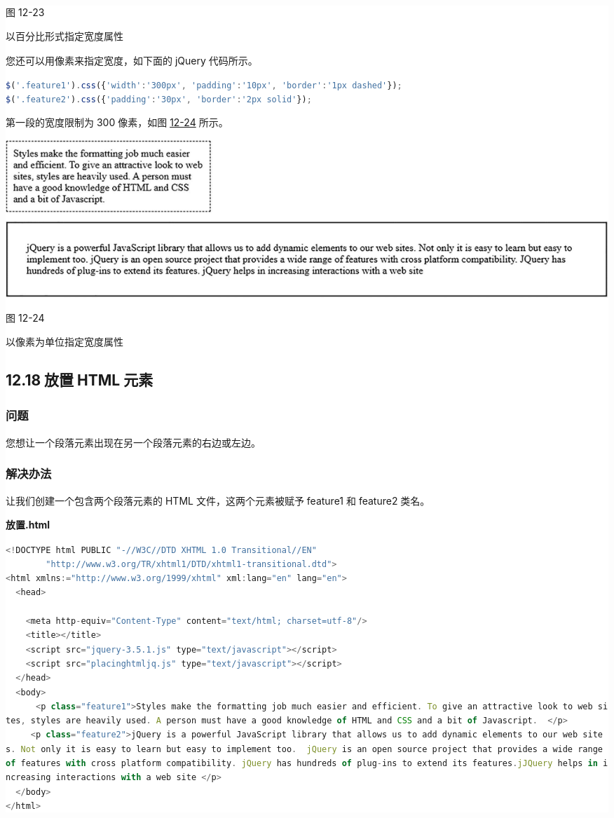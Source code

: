图 12-23

以百分比形式指定宽度属性

您还可以用像素来指定宽度，如下面的 jQuery 代码所示。

```js
$('.feature1').css({'width':'300px', 'padding':'10px', 'border':'1px dashed'});
$('.feature2').css({'padding':'30px', 'border':'2px solid'});

```

第一段的宽度限制为 300 像素，如图 [12-24](#Fig24) 所示。

![img/192218_2_En_12_Fig24_HTML.jpg](img/192218_2_En_12_Fig24_HTML.jpg)

图 12-24

以像素为单位指定宽度属性

## 12.18 放置 HTML 元素

### 问题

您想让一个段落元素出现在另一个段落元素的右边或左边。

### 解决办法

让我们创建一个包含两个段落元素的 HTML 文件，这两个元素被赋予 feature1 和 feature2 类名。

**放置.html**

```js
<!DOCTYPE html PUBLIC "-//W3C//DTD XHTML 1.0 Transitional//EN"
        "http://www.w3.org/TR/xhtml1/DTD/xhtml1-transitional.dtd">
<html xmlns:="http://www.w3.org/1999/xhtml" xml:lang="en" lang="en">
  <head>

    <meta http-equiv="Content-Type" content="text/html; charset=utf-8"/>
    <title></title>
    <script src="jquery-3.5.1.js" type="text/javascript"></script>
    <script src="placinghtmljq.js" type="text/javascript"></script>
  </head>
  <body>
      <p class="feature1">Styles make the formatting job much easier and efficient. To give an attractive look to web sites, styles are heavily used. A person must have a good knowledge of HTML and CSS and a bit of Javascript.  </p>
     <p class="feature2">jQuery is a powerful JavaScript library that allows us to add dynamic elements to our web sites. Not only it is easy to learn but easy to implement too.  jQuery is an open source project that provides a wide range of features with cross platform compatibility. jQuery has hundreds of plug-ins to extend its features.jJQuery helps in increasing interactions with a web site </p>
  </body>
</html>

```
